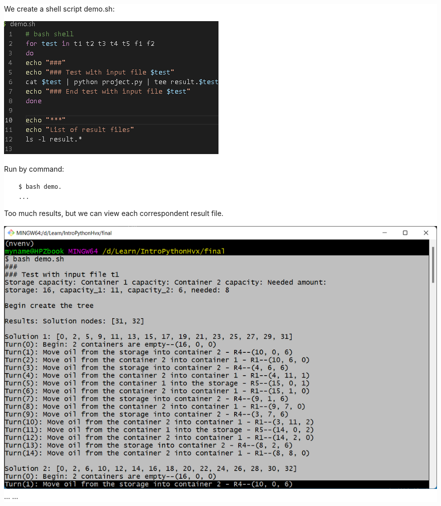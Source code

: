 We create a shell script demo.sh:

![run multiple testing](images/demo_sh.png)

Run by command:
```
    $ bash demo.
    ...
```

Too much results, but we can view each correspondent result file.

![Multiple results](images/run_m1.png)
...
...